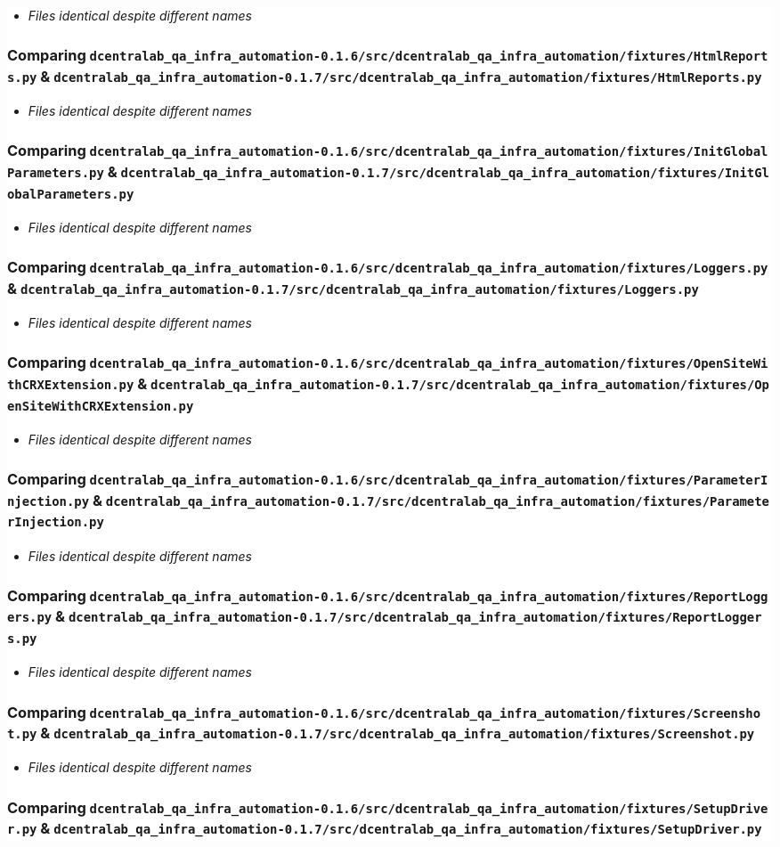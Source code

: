  * *Files identical despite different names*

### Comparing `dcentralab_qa_infra_automation-0.1.6/src/dcentralab_qa_infra_automation/fixtures/HtmlReports.py` & `dcentralab_qa_infra_automation-0.1.7/src/dcentralab_qa_infra_automation/fixtures/HtmlReports.py`

 * *Files identical despite different names*

### Comparing `dcentralab_qa_infra_automation-0.1.6/src/dcentralab_qa_infra_automation/fixtures/InitGlobalParameters.py` & `dcentralab_qa_infra_automation-0.1.7/src/dcentralab_qa_infra_automation/fixtures/InitGlobalParameters.py`

 * *Files identical despite different names*

### Comparing `dcentralab_qa_infra_automation-0.1.6/src/dcentralab_qa_infra_automation/fixtures/Loggers.py` & `dcentralab_qa_infra_automation-0.1.7/src/dcentralab_qa_infra_automation/fixtures/Loggers.py`

 * *Files identical despite different names*

### Comparing `dcentralab_qa_infra_automation-0.1.6/src/dcentralab_qa_infra_automation/fixtures/OpenSiteWithCRXExtension.py` & `dcentralab_qa_infra_automation-0.1.7/src/dcentralab_qa_infra_automation/fixtures/OpenSiteWithCRXExtension.py`

 * *Files identical despite different names*

### Comparing `dcentralab_qa_infra_automation-0.1.6/src/dcentralab_qa_infra_automation/fixtures/ParameterInjection.py` & `dcentralab_qa_infra_automation-0.1.7/src/dcentralab_qa_infra_automation/fixtures/ParameterInjection.py`

 * *Files identical despite different names*

### Comparing `dcentralab_qa_infra_automation-0.1.6/src/dcentralab_qa_infra_automation/fixtures/ReportLoggers.py` & `dcentralab_qa_infra_automation-0.1.7/src/dcentralab_qa_infra_automation/fixtures/ReportLoggers.py`

 * *Files identical despite different names*

### Comparing `dcentralab_qa_infra_automation-0.1.6/src/dcentralab_qa_infra_automation/fixtures/Screenshot.py` & `dcentralab_qa_infra_automation-0.1.7/src/dcentralab_qa_infra_automation/fixtures/Screenshot.py`

 * *Files identical despite different names*

### Comparing `dcentralab_qa_infra_automation-0.1.6/src/dcentralab_qa_infra_automation/fixtures/SetupDriver.py` & `dcentralab_qa_infra_automation-0.1.7/src/dcentralab_qa_infra_automation/fixtures/SetupDriver.py`
